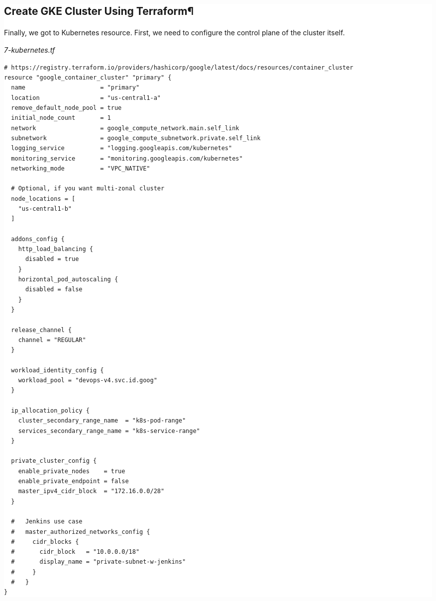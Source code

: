 ## Create GKE Cluster Using Terraform¶
Finally, we got to Kubernetes resource. First, we need to configure the control plane of the cluster itself.

*7-kubernetes.tf*
```
# https://registry.terraform.io/providers/hashicorp/google/latest/docs/resources/container_cluster
resource "google_container_cluster" "primary" {
  name                     = "primary"
  location                 = "us-central1-a"
  remove_default_node_pool = true
  initial_node_count       = 1
  network                  = google_compute_network.main.self_link
  subnetwork               = google_compute_subnetwork.private.self_link
  logging_service          = "logging.googleapis.com/kubernetes"
  monitoring_service       = "monitoring.googleapis.com/kubernetes"
  networking_mode          = "VPC_NATIVE"

  # Optional, if you want multi-zonal cluster
  node_locations = [
    "us-central1-b"
  ]

  addons_config {
    http_load_balancing {
      disabled = true
    }
    horizontal_pod_autoscaling {
      disabled = false
    }
  }

  release_channel {
    channel = "REGULAR"
  }

  workload_identity_config {
    workload_pool = "devops-v4.svc.id.goog"
  }

  ip_allocation_policy {
    cluster_secondary_range_name  = "k8s-pod-range"
    services_secondary_range_name = "k8s-service-range"
  }

  private_cluster_config {
    enable_private_nodes    = true
    enable_private_endpoint = false
    master_ipv4_cidr_block  = "172.16.0.0/28"
  }

  #   Jenkins use case
  #   master_authorized_networks_config {
  #     cidr_blocks {
  #       cidr_block   = "10.0.0.0/18"
  #       display_name = "private-subnet-w-jenkins"
  #     }
  #   }
}
```
